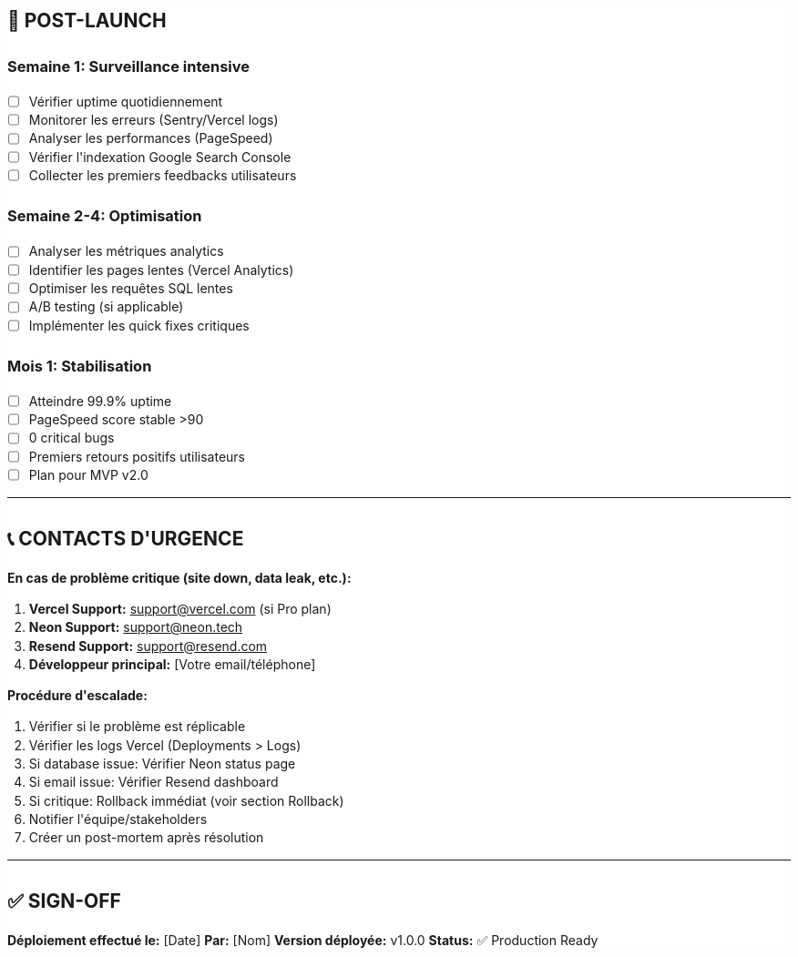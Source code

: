## 🎉 POST-LAUNCH

### Semaine 1: Surveillance intensive

- [ ] Vérifier uptime quotidiennement
- [ ] Monitorer les erreurs (Sentry/Vercel logs)
- [ ] Analyser les performances (PageSpeed)
- [ ] Vérifier l'indexation Google Search Console
- [ ] Collecter les premiers feedbacks utilisateurs

### Semaine 2-4: Optimisation

- [ ] Analyser les métriques analytics
- [ ] Identifier les pages lentes (Vercel Analytics)
- [ ] Optimiser les requêtes SQL lentes
- [ ] A/B testing (si applicable)
- [ ] Implémenter les quick fixes critiques

### Mois 1: Stabilisation

- [ ] Atteindre 99.9% uptime
- [ ] PageSpeed score stable >90
- [ ] 0 critical bugs
- [ ] Premiers retours positifs utilisateurs
- [ ] Plan pour MVP v2.0

---

## 📞 CONTACTS D'URGENCE

**En cas de problème critique (site down, data leak, etc.):**

1. **Vercel Support:** support@vercel.com (si Pro plan)
2. **Neon Support:** support@neon.tech
3. **Resend Support:** support@resend.com
4. **Développeur principal:** [Votre email/téléphone]

**Procédure d'escalade:**
1. Vérifier si le problème est réplicable
2. Vérifier les logs Vercel (Deployments > Logs)
3. Si database issue: Vérifier Neon status page
4. Si email issue: Vérifier Resend dashboard
5. Si critique: Rollback immédiat (voir section Rollback)
6. Notifier l'équipe/stakeholders
7. Créer un post-mortem après résolution

---

## ✅ SIGN-OFF

**Déploiement effectué le:** [Date]
**Par:** [Nom]
**Version déployée:** v1.0.0
**Status:** ✅ Production Ready
